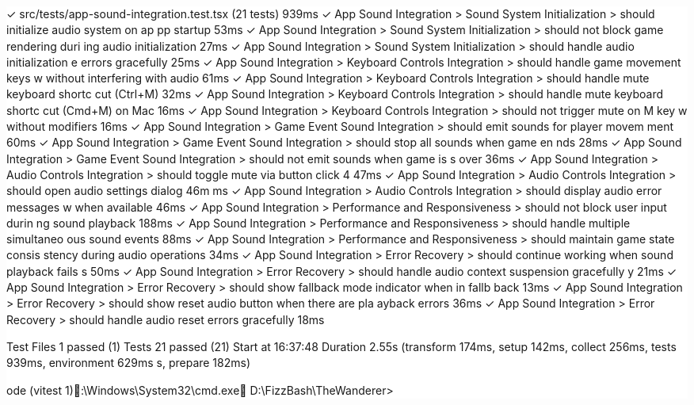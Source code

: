  ✓ src/tests/app-sound-integration.test.tsx (21 tests) 939ms
   ✓ App Sound Integration > Sound System Initialization > should initialize audio system on ap
pp startup 53ms
   ✓ App Sound Integration > Sound System Initialization > should not block game rendering duri
ing audio initialization 27ms
   ✓ App Sound Integration > Sound System Initialization > should handle audio initialization e
errors gracefully 25ms
   ✓ App Sound Integration > Keyboard Controls Integration > should handle game movement keys w
without interfering with audio 61ms
   ✓ App Sound Integration > Keyboard Controls Integration > should handle mute keyboard shortc
cut (Ctrl+M) 32ms
   ✓ App Sound Integration > Keyboard Controls Integration > should handle mute keyboard shortc
cut (Cmd+M) on Mac 16ms
   ✓ App Sound Integration > Keyboard Controls Integration > should not trigger mute on M key w
without modifiers 16ms
   ✓ App Sound Integration > Game Event Sound Integration > should emit sounds for player movem
ment 60ms
   ✓ App Sound Integration > Game Event Sound Integration > should stop all sounds when game en
nds 28ms
   ✓ App Sound Integration > Game Event Sound Integration > should not emit sounds when game is
s over 36ms
   ✓ App Sound Integration > Audio Controls Integration > should toggle mute via button click 4
47ms
   ✓ App Sound Integration > Audio Controls Integration > should open audio settings dialog 46m
ms
   ✓ App Sound Integration > Audio Controls Integration > should display audio error messages w
when available 46ms
   ✓ App Sound Integration > Performance and Responsiveness > should not block user input durin
ng sound playback 188ms
   ✓ App Sound Integration > Performance and Responsiveness > should handle multiple simultaneo
ous sound events 88ms
   ✓ App Sound Integration > Performance and Responsiveness > should maintain game state consis
stency during audio operations 34ms
   ✓ App Sound Integration > Error Recovery > should continue working when sound playback fails
s 50ms
   ✓ App Sound Integration > Error Recovery > should handle audio context suspension gracefully
y 21ms
   ✓ App Sound Integration > Error Recovery > should show fallback mode indicator when in fallb
back 13ms
   ✓ App Sound Integration > Error Recovery > should show reset audio button when there are pla
ayback errors 36ms
   ✓ App Sound Integration > Error Recovery > should handle audio reset errors gracefully 18ms 

 Test Files  1 passed (1)
      Tests  21 passed (21)
   Start at  16:37:48
   Duration  2.55s (transform 174ms, setup 142ms, collect 256ms, tests 939ms, environment 629ms
s, prepare 182ms)

ode (vitest 1):\Windows\System32\cmd.exe
D:\FizzBash\TheWanderer>
